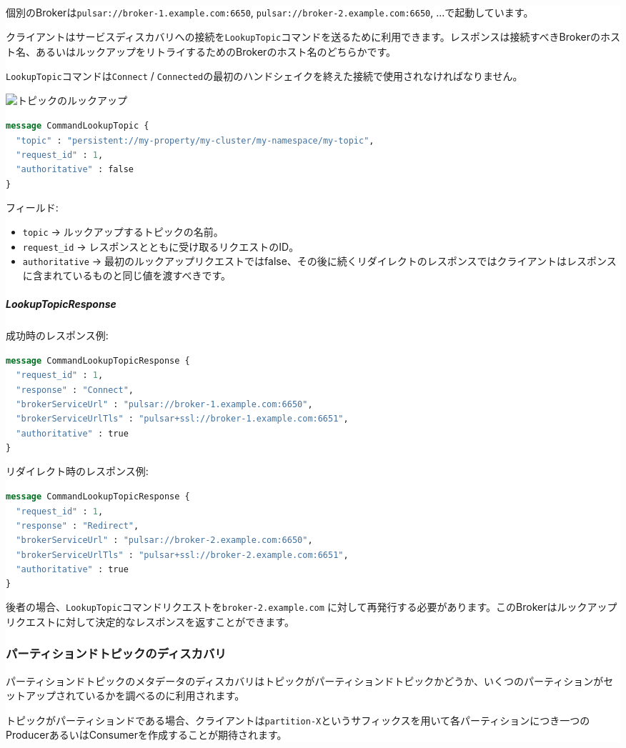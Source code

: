 個別のBrokerは`pulsar://broker-1.example.com:6650`,
`pulsar://broker-2.example.com:6650`, ...で起動しています。

クライアントはサービスディスカバリへの接続を`LookupTopic`コマンドを送るために利用できます。レスポンスは接続すべきBrokerのホスト名、あるいはルックアップをリトライするためのBrokerのホスト名のどちらかです。

`LookupTopic`コマンドは`Connect` / `Connected`の最初のハンドシェイクを終えた接続で使用されなければなりません。

![トピックのルックアップ](/img/Binary%20Protocol%20-%20Topic%20lookup.png)

```protobuf
message CommandLookupTopic {
  "topic" : "persistent://my-property/my-cluster/my-namespace/my-topic",
  "request_id" : 1,
  "authoritative" : false
}
```

フィールド:
 * `topic` → ルックアップするトピックの名前。
 * `request_id` → レスポンスとともに受け取るリクエストのID。
 * `authoritative` → 最初のルックアップリクエストではfalse、その後に続くリダイレクトのレスポンスではクライアントはレスポンスに含まれているものと同じ値を渡すべきです。

##### LookupTopicResponse

成功時のレスポンス例:

```protobuf
message CommandLookupTopicResponse {
  "request_id" : 1,
  "response" : "Connect",
  "brokerServiceUrl" : "pulsar://broker-1.example.com:6650",
  "brokerServiceUrlTls" : "pulsar+ssl://broker-1.example.com:6651",
  "authoritative" : true
}
```

リダイレクト時のレスポンス例:

```protobuf
message CommandLookupTopicResponse {
  "request_id" : 1,
  "response" : "Redirect",
  "brokerServiceUrl" : "pulsar://broker-2.example.com:6650",
  "brokerServiceUrlTls" : "pulsar+ssl://broker-2.example.com:6651",
  "authoritative" : true
}
```

後者の場合、`LookupTopic`コマンドリクエストを`broker-2.example.com` に対して再発行する必要があります。このBrokerはルックアップリクエストに対して決定的なレスポンスを返すことができます。

### パーティションドトピックのディスカバリ

パーティションドトピックのメタデータのディスカバリはトピックがパーティションドトピックかどうか、いくつのパーティションがセットアップされているかを調べるのに利用されます。

トピックがパーティションドである場合、クライアントは`partition-X`というサフィックスを用いて各パーティションにつき一つのProducerあるいはConsumerを作成することが期待されます。
